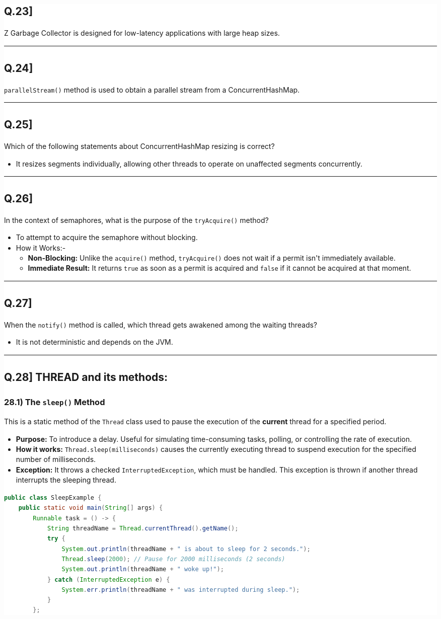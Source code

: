 ## Q.23]
Z Garbage Collector is designed for low-latency applications with large heap sizes.

---

## Q.24]
`parallelStream()` method is used to obtain a parallel stream from a ConcurrentHashMap.

---

## Q.25]
Which of the following statements about ConcurrentHashMap resizing is correct?
- It resizes segments individually, allowing other threads to operate on unaffected segments concurrently.

---

## Q.26]
In the context of semaphores, what is the purpose of the `tryAcquire()` method?
- To attempt to acquire the semaphore without blocking.
- How it Works:-
  - **Non-Blocking:** Unlike the `acquire()` method, `tryAcquire()` does not wait if a permit isn't immediately available.
  - **Immediate Result:** It returns `true` as soon as a permit is acquired and `false` if it cannot be acquired at that moment. 
     
---

## Q.27]
When the `notify()` method is called, which thread gets awakened among the waiting threads?
- It is not deterministic and depends on the JVM.

---

## Q.28] THREAD and its methods:
### 28.1) The `sleep()` Method

This is a static method of the `Thread` class used to pause the execution of the 
**current** thread for a specified period.

*   **Purpose:** To introduce a delay. Useful for simulating time-consuming tasks, 
    polling, or controlling the rate of execution.
*   **How it works:** `Thread.sleep(milliseconds)` causes the currently executing 
    thread to suspend execution for the specified number of milliseconds.
*   **Exception:** It throws a checked `InterruptedException`, which must be handled.
    This exception is thrown if another thread interrupts the sleeping thread.

```java
public class SleepExample {
    public static void main(String[] args) {
        Runnable task = () -> {
            String threadName = Thread.currentThread().getName();
            try {
                System.out.println(threadName + " is about to sleep for 2 seconds.");
                Thread.sleep(2000); // Pause for 2000 milliseconds (2 seconds)
                System.out.println(threadName + " woke up!");
            } catch (InterruptedException e) {
                System.err.println(threadName + " was interrupted during sleep.");
            }
        };

```